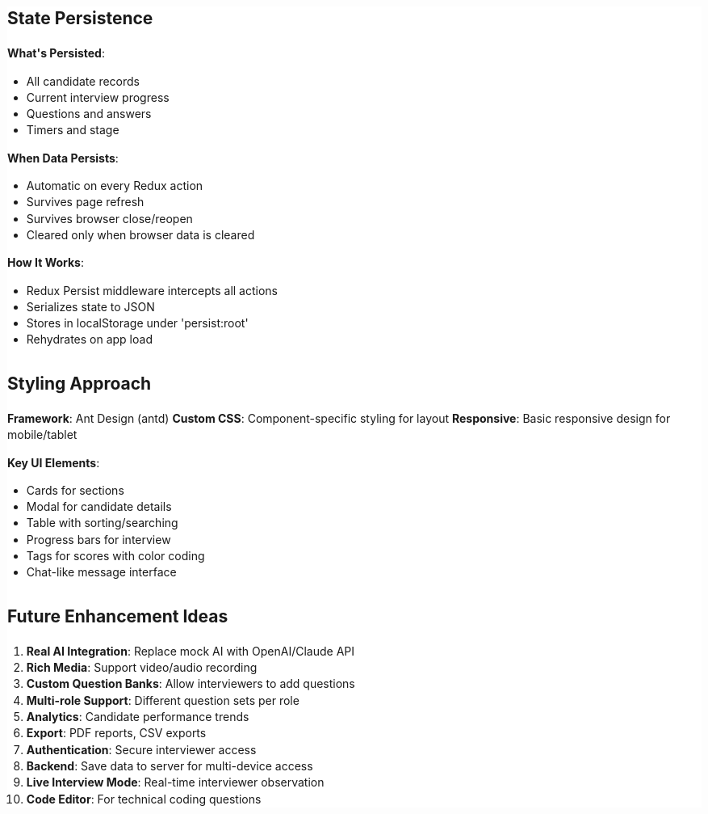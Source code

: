 ## State Persistence

**What's Persisted**:
- All candidate records
- Current interview progress
- Questions and answers
- Timers and stage

**When Data Persists**:
- Automatic on every Redux action
- Survives page refresh
- Survives browser close/reopen
- Cleared only when browser data is cleared

**How It Works**:
- Redux Persist middleware intercepts all actions
- Serializes state to JSON
- Stores in localStorage under 'persist:root'
- Rehydrates on app load

## Styling Approach

**Framework**: Ant Design (antd)
**Custom CSS**: Component-specific styling for layout
**Responsive**: Basic responsive design for mobile/tablet

**Key UI Elements**:
- Cards for sections
- Modal for candidate details
- Table with sorting/searching
- Progress bars for interview
- Tags for scores with color coding
- Chat-like message interface

## Future Enhancement Ideas

1. **Real AI Integration**: Replace mock AI with OpenAI/Claude API
2. **Rich Media**: Support video/audio recording
3. **Custom Question Banks**: Allow interviewers to add questions
4. **Multi-role Support**: Different question sets per role
5. **Analytics**: Candidate performance trends
6. **Export**: PDF reports, CSV exports
7. **Authentication**: Secure interviewer access
8. **Backend**: Save data to server for multi-device access
9. **Live Interview Mode**: Real-time interviewer observation
10. **Code Editor**: For technical coding questions
